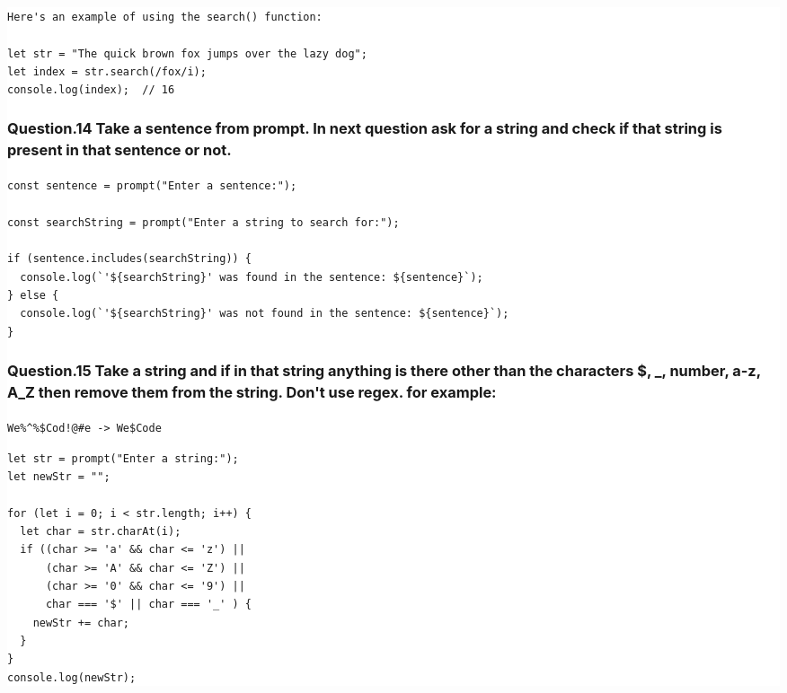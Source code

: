 ``` 
Here's an example of using the search() function:

let str = "The quick brown fox jumps over the lazy dog";
let index = str.search(/fox/i);
console.log(index);  // 16
```


### Question.14 Take a sentence from prompt. In next question ask for a string and check if that string is present in that sentence or not.

```
const sentence = prompt("Enter a sentence:");

const searchString = prompt("Enter a string to search for:");

if (sentence.includes(searchString)) {
  console.log(`'${searchString}' was found in the sentence: ${sentence}`);
} else {
  console.log(`'${searchString}' was not found in the sentence: ${sentence}`);
}
```

### Question.15 Take a string and if in that string anything is there other than the characters $, _, number, a-z, A_Z then remove them from the string. Don't use regex. for example:

```
We%^%$Cod!@#e -> We$Code

```
```
let str = prompt("Enter a string:");
let newStr = "";

for (let i = 0; i < str.length; i++) {
  let char = str.charAt(i);
  if ((char >= 'a' && char <= 'z') ||
      (char >= 'A' && char <= 'Z') ||
      (char >= '0' && char <= '9') ||
      char === '$' || char === '_' ) {
    newStr += char;
  }
}
console.log(newStr);
```





